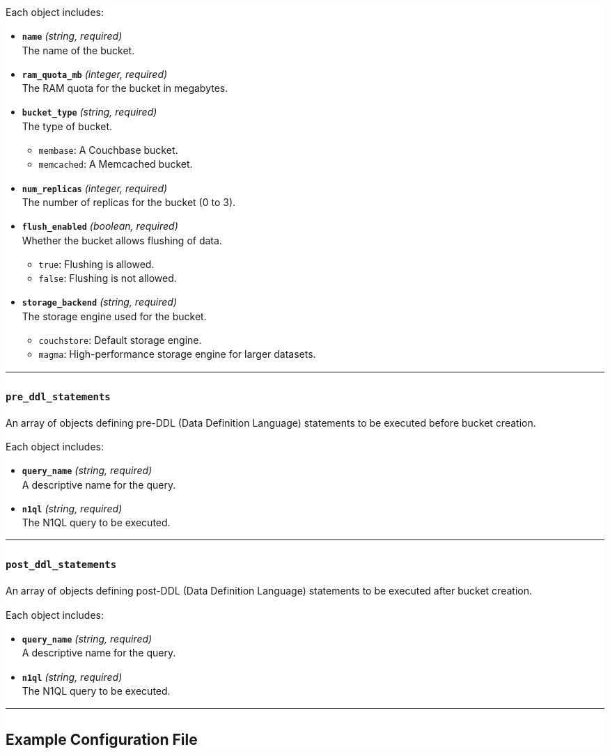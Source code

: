 Each object includes:

- **`name`** *(string, required)*  
  The name of the bucket.

- **`ram_quota_mb`** *(integer, required)*  
  The RAM quota for the bucket in megabytes.

- **`bucket_type`** *(string, required)*  
  The type of bucket.  
  - `membase`: A Couchbase bucket.  
  - `memcached`: A Memcached bucket.

- **`num_replicas`** *(integer, required)*  
  The number of replicas for the bucket (0 to 3).

- **`flush_enabled`** *(boolean, required)*  
  Whether the bucket allows flushing of data.  
  - `true`: Flushing is allowed.  
  - `false`: Flushing is not allowed.

- **`storage_backend`** *(string, required)*  
  The storage engine used for the bucket.  
  - `couchstore`: Default storage engine.  
  - `magma`: High-performance storage engine for larger datasets.

---

### `pre_ddl_statements`
An array of objects defining pre-DDL (Data Definition Language) statements to be executed before bucket creation.

Each object includes:

- **`query_name`** *(string, required)*  
  A descriptive name for the query.

- **`n1ql`** *(string, required)*  
  The N1QL query to be executed.

---

### `post_ddl_statements`
An array of objects defining post-DDL (Data Definition Language) statements to be executed after bucket creation.

Each object includes:

- **`query_name`** *(string, required)*  
  A descriptive name for the query.

- **`n1ql`** *(string, required)*  
  The N1QL query to be executed.

---

## Example Configuration File
